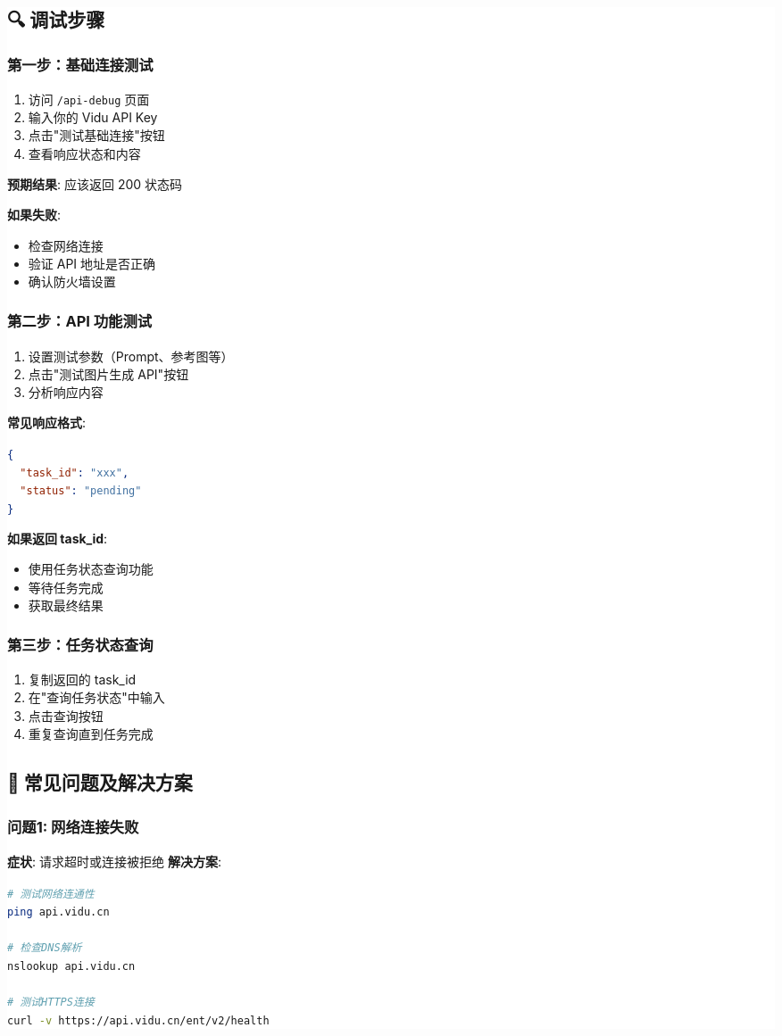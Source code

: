 ## 🔍 调试步骤

### 第一步：基础连接测试
1. 访问 `/api-debug` 页面
2. 输入你的 Vidu API Key
3. 点击"测试基础连接"按钮
4. 查看响应状态和内容

**预期结果**: 应该返回 200 状态码

**如果失败**:
- 检查网络连接
- 验证 API 地址是否正确
- 确认防火墙设置

### 第二步：API 功能测试
1. 设置测试参数（Prompt、参考图等）
2. 点击"测试图片生成 API"按钮
3. 分析响应内容

**常见响应格式**:
```json
{
  "task_id": "xxx",
  "status": "pending"
}
```

**如果返回 task_id**:
- 使用任务状态查询功能
- 等待任务完成
- 获取最终结果

### 第三步：任务状态查询
1. 复制返回的 task_id
2. 在"查询任务状态"中输入
3. 点击查询按钮
4. 重复查询直到任务完成

## 🐛 常见问题及解决方案

### 问题1: 网络连接失败
**症状**: 请求超时或连接被拒绝
**解决方案**:
```bash
# 测试网络连通性
ping api.vidu.cn

# 检查DNS解析
nslookup api.vidu.cn

# 测试HTTPS连接
curl -v https://api.vidu.cn/ent/v2/health
```

